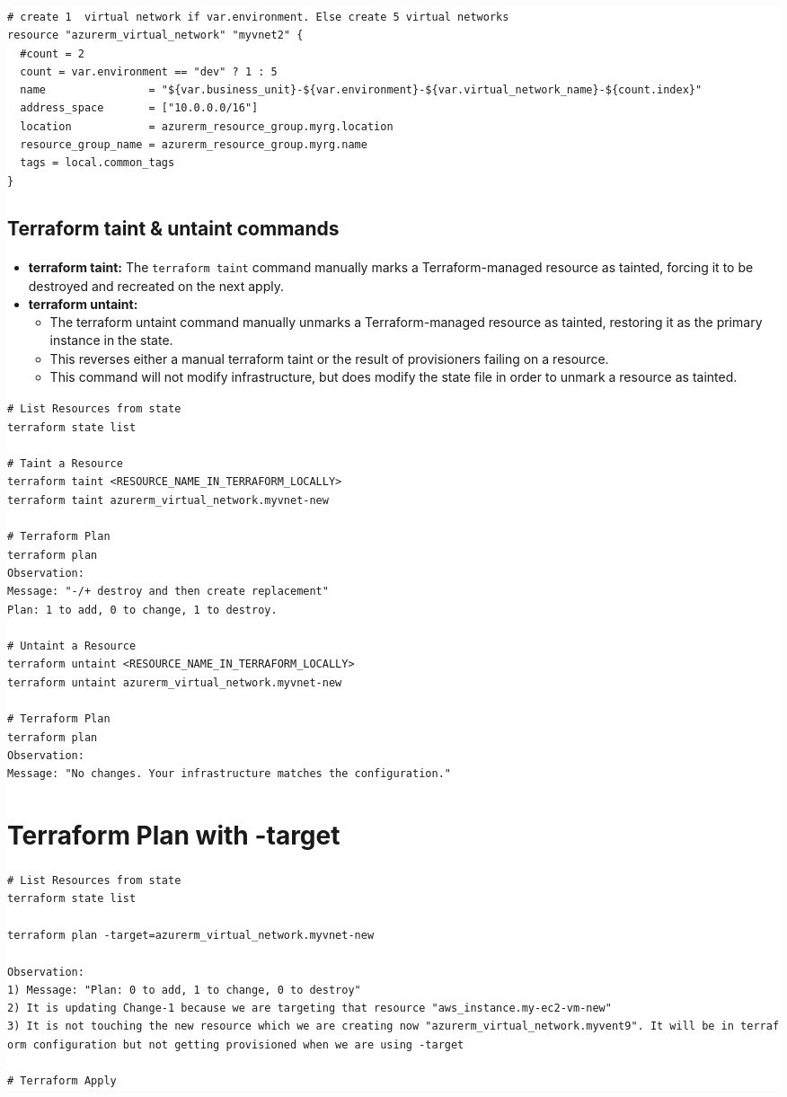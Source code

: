 ```t
# create 1  virtual network if var.environment. Else create 5 virtual networks
resource "azurerm_virtual_network" "myvnet2" {
  #count = 2
  count = var.environment == "dev" ? 1 : 5
  name                = "${var.business_unit}-${var.environment}-${var.virtual_network_name}-${count.index}"
  address_space       = ["10.0.0.0/16"]
  location            = azurerm_resource_group.myrg.location
  resource_group_name = azurerm_resource_group.myrg.name
  tags = local.common_tags
}
```

## Terraform taint & untaint commands

- **terraform taint:** The `terraform taint` command manually marks a Terraform-managed resource as tainted, forcing it to be destroyed and recreated on the next apply.
- **terraform untaint:** 
  - The terraform untaint command manually unmarks a Terraform-managed resource as tainted, restoring it as the primary instance in the state. 
  - This reverses either a manual terraform taint or the result of provisioners failing on a resource.
  - This command will not modify infrastructure, but does modify the state file in order to unmark a resource as tainted.
```t
# List Resources from state
terraform state list

# Taint a Resource
terraform taint <RESOURCE_NAME_IN_TERRAFORM_LOCALLY>
terraform taint azurerm_virtual_network.myvnet-new

# Terraform Plan
terraform plan
Observation: 
Message: "-/+ destroy and then create replacement"
Plan: 1 to add, 0 to change, 1 to destroy.

# Untaint a Resource
terraform untaint <RESOURCE_NAME_IN_TERRAFORM_LOCALLY>
terraform untaint azurerm_virtual_network.myvnet-new

# Terraform Plan
terraform plan
Observation: 
Message: "No changes. Your infrastructure matches the configuration."
```

# Terraform Plan with -target
```t
# List Resources from state
terraform state list

terraform plan -target=azurerm_virtual_network.myvnet-new

Observation:
1) Message: "Plan: 0 to add, 1 to change, 0 to destroy"
2) It is updating Change-1 because we are targeting that resource "aws_instance.my-ec2-vm-new"
3) It is not touching the new resource which we are creating now "azurerm_virtual_network.myvent9". It will be in terraform configuration but not getting provisioned when we are using -target

# Terraform Apply
```